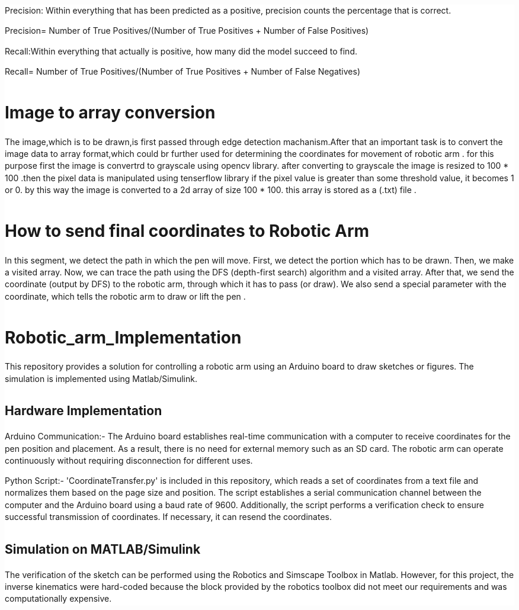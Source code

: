 Precision: Within everything that has been predicted as a positive, precision counts the percentage that is correct.
   
   Precision= Number of True Positives/(Number of True Positives + Number of False Positives)

Recall:Within everything that actually is positive, how many did the model succeed to find.
   
   Recall= Number of True Positives/(Number of True Positives + Number of False Negatives)

# Image to array conversion
The image,which is to be drawn,is first passed through edge detection machanism.After that an important task is to convert the image data to array format,which could br further used for determining the coordinates for movement of robotic arm .
for this purpose first the image is convertrd to grayscale using opencv library.
after converting to grayscale the image is resized to 100 * 100 .then the pixel data is manipulated using tenserflow library
if the pixel value is greater than some threshold value, it becomes 1 or 0.
by this way the image is converted to a 2d array of size 100 * 100.
this array is stored as a (.txt) file . 

# How to send final coordinates to Robotic Arm

In this segment, we detect the path in which the pen will move. First, we detect the portion which has to be drawn. Then, we make a visited array. Now, we can trace the path using the DFS (depth-first search) algorithm and a visited array. After that, we send the coordinate (output by DFS) to the robotic arm, through which it has to pass (or draw). We also send a special parameter with the coordinate, which tells the robotic arm to draw or lift the pen .
 
# Robotic_arm_Implementation

This repository provides a solution for controlling a robotic arm using an Arduino board to draw sketches or figures. The simulation is implemented using Matlab/Simulink.
## Hardware Implementation

Arduino Communication:-
 The Arduino board establishes real-time communication with a computer to receive coordinates for the pen position and placement. As a result, there is no need for external memory such as an SD card. The robotic arm can operate continuously without requiring disconnection for different uses.

Python Script:-
 'CoordinateTransfer.py' is included in this repository, which reads a set of coordinates from a text file and normalizes them based on the page size and position. The script establishes a serial communication channel between the computer and the Arduino board using a baud rate of 9600. Additionally, the script performs a verification check to ensure successful transmission of coordinates. If necessary, it can resend the coordinates.
## Simulation on MATLAB/Simulink
The verification of the sketch can be performed using the Robotics and Simscape Toolbox in Matlab. However, for this project, the inverse kinematics were hard-coded because the block provided by the robotics toolbox did not meet our requirements and was computationally expensive.
